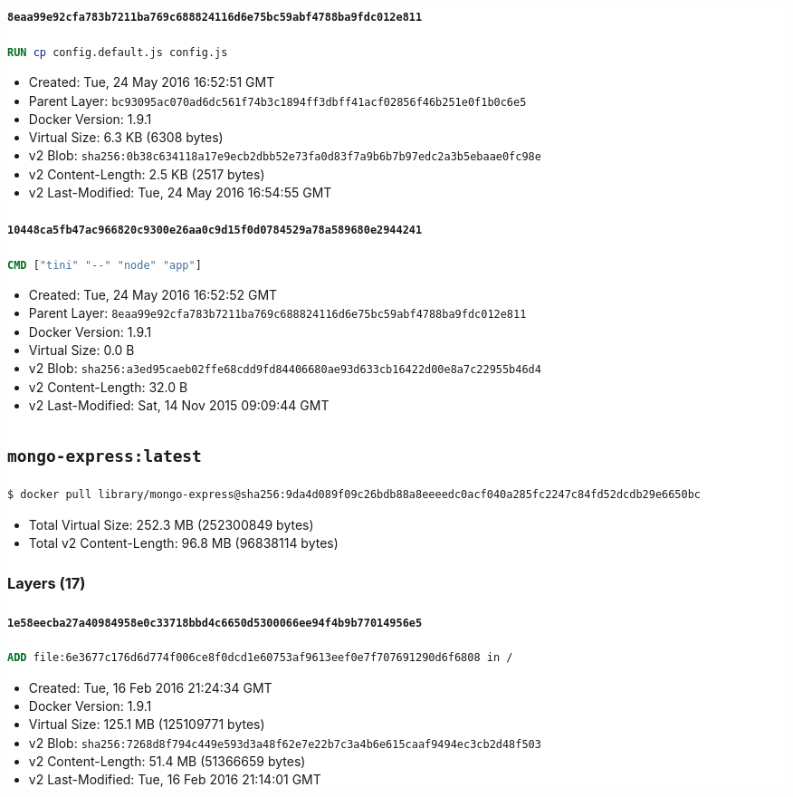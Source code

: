 #### `8eaa99e92cfa783b7211ba769c688824116d6e75bc59abf4788ba9fdc012e811`

```dockerfile
RUN cp config.default.js config.js
```

-	Created: Tue, 24 May 2016 16:52:51 GMT
-	Parent Layer: `bc93095ac070ad6dc561f74b3c1894ff3dbff41acf02856f46b251e0f1b0c6e5`
-	Docker Version: 1.9.1
-	Virtual Size: 6.3 KB (6308 bytes)
-	v2 Blob: `sha256:0b38c634118a17e9ecb2dbb52e73fa0d83f7a9b6b7b97edc2a3b5ebaae0fc98e`
-	v2 Content-Length: 2.5 KB (2517 bytes)
-	v2 Last-Modified: Tue, 24 May 2016 16:54:55 GMT

#### `10448ca5fb47ac966820c9300e26aa0c9d15f0d0784529a78a589680e2944241`

```dockerfile
CMD ["tini" "--" "node" "app"]
```

-	Created: Tue, 24 May 2016 16:52:52 GMT
-	Parent Layer: `8eaa99e92cfa783b7211ba769c688824116d6e75bc59abf4788ba9fdc012e811`
-	Docker Version: 1.9.1
-	Virtual Size: 0.0 B
-	v2 Blob: `sha256:a3ed95caeb02ffe68cdd9fd84406680ae93d633cb16422d00e8a7c22955b46d4`
-	v2 Content-Length: 32.0 B
-	v2 Last-Modified: Sat, 14 Nov 2015 09:09:44 GMT

## `mongo-express:latest`

```console
$ docker pull library/mongo-express@sha256:9da4d089f09c26bdb88a8eeeedc0acf040a285fc2247c84fd52dcdb29e6650bc
```

-	Total Virtual Size: 252.3 MB (252300849 bytes)
-	Total v2 Content-Length: 96.8 MB (96838114 bytes)

### Layers (17)

#### `1e58eecba27a40984958e0c33718bbd4c6650d5300066ee94f4b9b77014956e5`

```dockerfile
ADD file:6e3677c176d6d774f006ce8f0dcd1e60753af9613eef0e7f707691290d6f6808 in /
```

-	Created: Tue, 16 Feb 2016 21:24:34 GMT
-	Docker Version: 1.9.1
-	Virtual Size: 125.1 MB (125109771 bytes)
-	v2 Blob: `sha256:7268d8f794c449e593d3a48f62e7e22b7c3a4b6e615caaf9494ec3cb2d48f503`
-	v2 Content-Length: 51.4 MB (51366659 bytes)
-	v2 Last-Modified: Tue, 16 Feb 2016 21:14:01 GMT

